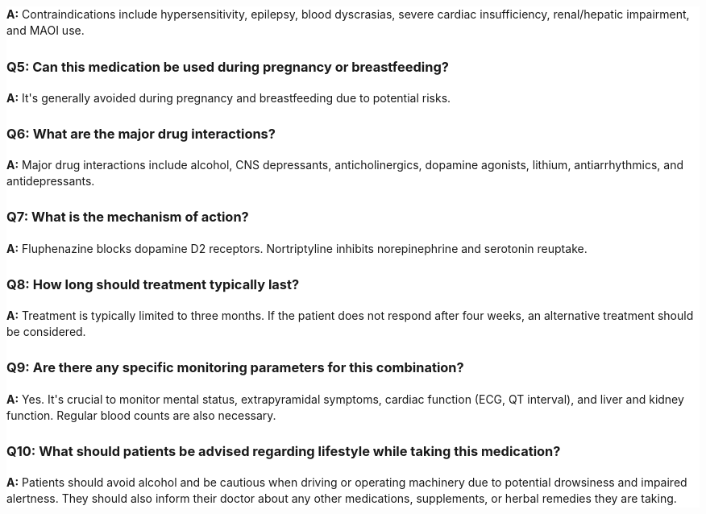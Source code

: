 **A:**  Contraindications include hypersensitivity, epilepsy, blood dyscrasias, severe cardiac insufficiency, renal/hepatic impairment, and MAOI use.

### **Q5: Can this medication be used during pregnancy or breastfeeding?**

**A:**  It's generally avoided during pregnancy and breastfeeding due to potential risks.

### **Q6: What are the major drug interactions?**

**A:**  Major drug interactions include alcohol, CNS depressants, anticholinergics, dopamine agonists, lithium, antiarrhythmics, and antidepressants.

### **Q7: What is the mechanism of action?**

**A:** Fluphenazine blocks dopamine D2 receptors. Nortriptyline inhibits norepinephrine and serotonin reuptake.


### **Q8: How long should treatment typically last?**

**A:** Treatment is typically limited to three months. If the patient does not respond after four weeks, an alternative treatment should be considered.

### **Q9: Are there any specific monitoring parameters for this combination?**

**A:**  Yes.  It's crucial to monitor mental status, extrapyramidal symptoms, cardiac function (ECG, QT interval), and liver and kidney function. Regular blood counts are also necessary.


### **Q10: What should patients be advised regarding lifestyle while taking this medication?**

**A:** Patients should avoid alcohol and be cautious when driving or operating machinery due to potential drowsiness and impaired alertness. They should also inform their doctor about any other medications, supplements, or herbal remedies they are taking.

